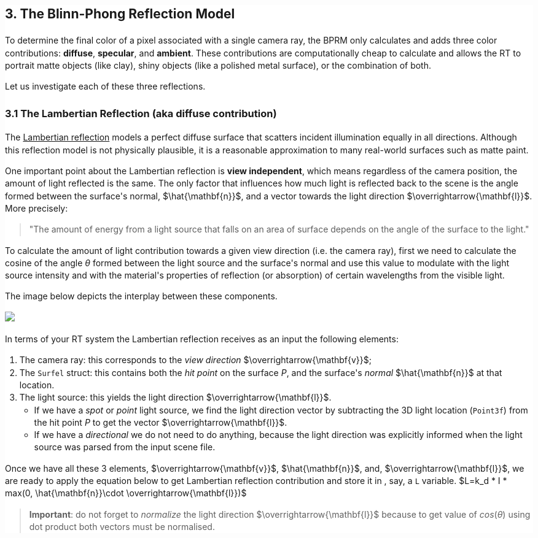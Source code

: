 ## 3. The Blinn-Phong Reflection Model

To determine the final color of a pixel associated with a single camera ray, the BPRM only calculates and adds three color contributions: **diffuse**, **specular**, and **ambient**. These contributions are computationally cheap to calculate and allows the RT to portrait matte objects (like clay), shiny objects (like a polished metal surface), or the combination of both.

Let us investigate each of these three reflections.

### 3.1 The Lambertian Reflection (aka diffuse contribution)

The [Lambertian reflection](https://en.wikipedia.org/wiki/Lambertian_reflectance) models a perfect diffuse surface that scatters incident illumination equally in all directions. Although this reflection model is not physically plausible, it is a reasonable approximation to many real-world surfaces such as matte paint.

One important point about the Lambertian reflection is **view independent**, which means regardless of the camera position, the amount of light reflected is the same. The only factor that influences how much light is reflected back to the scene is the angle formed between the surface's normal, $\hat{\mathbf{n}}$, and a vector towards the light direction $\overrightarrow{\mathbf{l}}$. More precisely:

> "The amount of energy from a light source that falls on an area of surface depends on the angle of the surface to the light."

To calculate the amount of light contribution towards a given view direction (i.e. the camera ray), first we need to calculate the cosine of the angle $\theta$ formed between the light source and the surface's normal and use this value to modulate with the light source intensity and with the material's properties of reflection (or absorption) of certain wavelengths from the visible light.

The image below depicts the interplay between these components.

<img src="./pics/lambertian.png" width="450">

In terms of your RT system the Lambertian reflection receives as an input the following elements:

1. The camera ray: this corresponds to the _view direction_ $\overrightarrow{\mathbf{v}}$;
2. The `Surfel` struct: this contains both the _hit point_ on the surface $P$, and the surface's _normal_ $\hat{\mathbf{n}}$ at that location.
3. The light source: this yields the light direction $\overrightarrow{\mathbf{l}}$.
   - If we have a _spot_ or _point_ light source, we find the light direction vector by subtracting the 3D light location (`Point3f`) from the hit point $P$ to get the vector $\overrightarrow{\mathbf{l}}$.
   - If we have a _directional_ we do not need to do anything, because the light direction was explicitly informed when the light source was parsed from the input scene file.

Once we have all these 3 elements, $\overrightarrow{\mathbf{v}}$, $\hat{\mathbf{n}}$, and, $\overrightarrow{\mathbf{l}}$, we are ready to apply the equation below to get Lambertian reflection contribution and store it in , say, a `L` variable.
$L=k_d * I * max(0, \hat{\mathbf{n}}\cdot \overrightarrow{\mathbf{l}})$

> **Important**: do not forget to _normalize_ the light direction $\overrightarrow{\mathbf{l}}$ because to get value of $cos(\theta)$ using dot product both vectors must be normalised.
